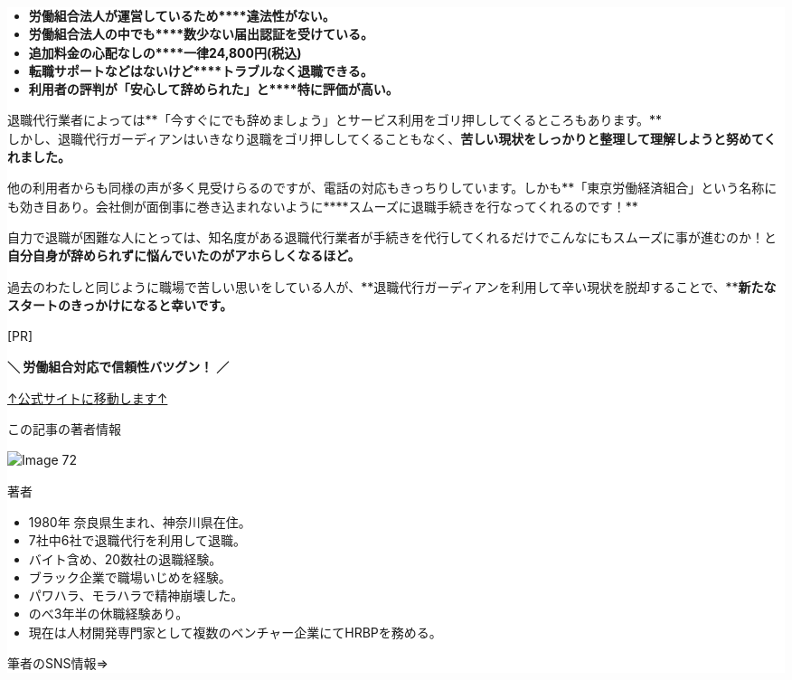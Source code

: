 *   **労働組合法人が運営しているため****違法性がない。**
*   **労働組合法人の中でも****数少ない届出認証を受けている。**
*   **追加料金の心配なしの****一律24,800円(税込)**
*   **転職サポートなどはないけど****トラブルなく退職できる。**
*   **利用者の評判が「安心して辞められた」と****特に評価が高い。**

退職代行業者によっては**「今すぐにでも辞めましょう」とサービス利用をゴリ押ししてくるところもあります。**  
しかし、退職代行ガーディアンはいきなり退職をゴリ押ししてくることもなく、**苦しい現状をしっかりと整理して理解しようと努めてくれました。**

他の利用者からも同様の声が多く見受けらるのですが、電話の対応もきっちりしています。しかも**「東京労働経済組合」という名称にも効き目あり。会社側が面倒事に巻き込まれないように****スムーズに退職手続きを行なってくれるのです！**

自力で退職が困難な人にとっては、知名度がある退職代行業者が手続きを代行してくれるだけでこんなにもスムーズに事が進むのか！と**自分自身が辞められずに悩んでいたのがアホらしくなるほど。**

過去のわたしと同じように職場で苦しい思いをしている人が、**退職代行ガーディアンを利用して辛い現状を脱却することで、****新たなスタートのきっかけになると幸いです。**

\[PR\]

**＼ 労働組合対応で信頼性バツグン！** **／**

[↑公式サイトに移動します↑](https://taisyokudaiko.jp/lp1?im=3va)

この記事の著者情報

![Image 72](https://interactiveweek.com/wp-content/uploads/2024/10/%E3%81%BB-27.jpg)

著者

*   1980年 奈良県生まれ、神奈川県在住。
*   7社中6社で退職代行を利用して退職。
*   バイト含め、20数社の退職経験。
*   ブラック企業で職場いじめを経験。
*   パワハラ、モラハラで精神崩壊した。
*   のべ3年半の休職経験あり。
*   現在は人材開発専門家として複数のベンチャー企業にてHRBPを務める。

筆者のSNS情報⇒　[](https://twitter.com/taishoku_lab)　[](https://interactiveweek.com/contact/) 　[](https://lit.link/taishokulab)
